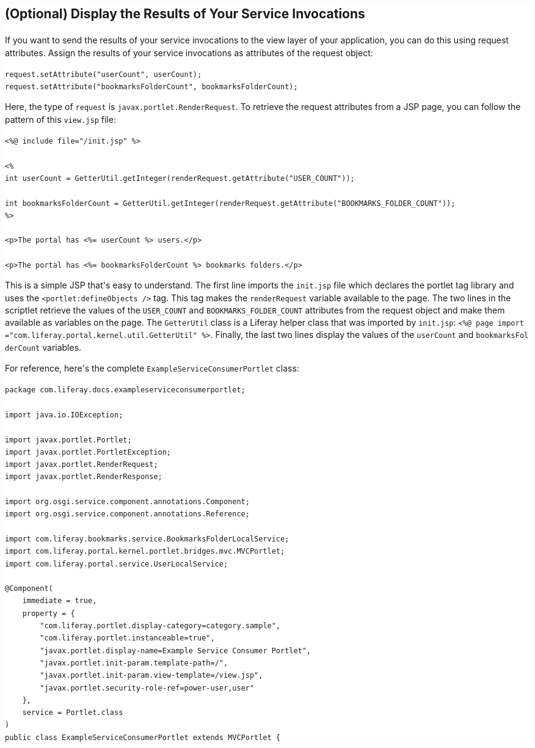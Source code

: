## (Optional) Display the Results of Your Service Invocations

If you want to send the results of your service invocations to the view layer of
your application, you can do this using request attributes. Assign the
results of your service invocations as attributes of the request object:

    request.setAttribute("userCount", userCount);
    request.setAttribute("bookmarksFolderCount", bookmarksFolderCount);

Here, the type of `request` is `javax.portlet.RenderRequest`. To retrieve the
request attributes from a JSP page, you can follow the pattern of this
`view.jsp` file:

    <%@ include file="/init.jsp" %>

    <%
    int userCount = GetterUtil.getInteger(renderRequest.getAttribute("USER_COUNT"));

    int bookmarksFolderCount = GetterUtil.getInteger(renderRequest.getAttribute("BOOKMARKS_FOLDER_COUNT"));
    %>

    <p>The portal has <%= userCount %> users.</p>

    <p>The portal has <%= bookmarksFolderCount %> bookmarks folders.</p>

This is a simple JSP that's easy to understand. The first line imports the
`init.jsp` file which declares the portlet tag library and uses the
`<portlet:defineObjects />` tag. This tag makes the `renderRequest` variable
available to the page. The two lines in the scriptlet retrieve the values of the
`USER_COUNT` and `BOOKMARKS_FOLDER_COUNT` attributes from the request object and
make them available as variables on the page. The `GetterUtil` class is a
Liferay helper class that was imported by `init.jsp`: `<%@ page
import="com.liferay.portal.kernel.util.GetterUtil" %>`. Finally, the last two
lines display the values of the `userCount` and `bookmarksFolderCount`
variables.

For reference, here's the complete `ExampleServiceConsumerPortlet` class:

    package com.liferay.docs.exampleserviceconsumerportlet;

    import java.io.IOException;

    import javax.portlet.Portlet;
    import javax.portlet.PortletException;
    import javax.portlet.RenderRequest;
    import javax.portlet.RenderResponse;

    import org.osgi.service.component.annotations.Component;
    import org.osgi.service.component.annotations.Reference;

    import com.liferay.bookmarks.service.BookmarksFolderLocalService;
    import com.liferay.portal.kernel.portlet.bridges.mvc.MVCPortlet;
    import com.liferay.portal.service.UserLocalService;

    @Component(
        immediate = true,
        property = {
            "com.liferay.portlet.display-category=category.sample",
            "com.liferay.portlet.instanceable=true",
            "javax.portlet.display-name=Example Service Consumer Portlet",
            "javax.portlet.init-param.template-path=/",
            "javax.portlet.init-param.view-template=/view.jsp",
            "javax.portlet.security-role-ref=power-user,user"
        },
        service = Portlet.class
    )
    public class ExampleServiceConsumerPortlet extends MVCPortlet {
